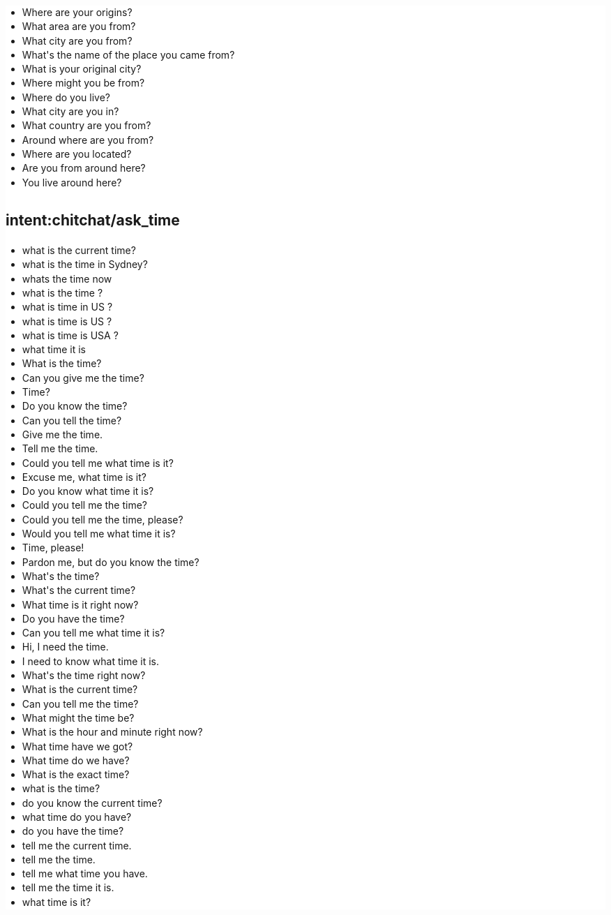 - Where are your origins?
- What area are you from?
- What city are you from?
- What's the name of the place you came from?
- What is your original city?
- Where might you be from?
- Where do you live?
- What city are you in?
- What country are you from?
- Around where are you from?
- Where are you located?
- Are you from around here?
- You live around here?

## intent:chitchat/ask_time
- what is the current time?
- what is the time in Sydney?
- whats the time now
- what is the time ?
- what is time in US ?
- what is time is US ?
- what is time is USA ?
- what time it is
- What is the time?
- Can you give me the time?
- Time?
- Do you know the time?
- Can you tell the time?
- Give me the time.
- Tell me the time.
- Could you tell me what time is it?
- Excuse me, what time is it?
- Do you know what time it is?
- Could you tell me the time?
- Could you tell me the time, please?
- Would you tell me what time it is?
- Time, please!
- Pardon me, but do you know the time?
- What's the time?
- What's the current time?
- What time is it right now?
- Do you have the time?
- Can you tell me what time it is?
- Hi, I need the time.
- I need to know what time it is.
- What's the time right now?
- What is the current time?
- Can you tell me the time?
- What might the time be?
- What is the hour and minute right now?
- What time have we got?
- What time do we have?
- What is the exact time?
- what is the time?
- do you know the current time?
- what time do you have?
- do you have the time?
- tell me the current time.
- tell me the time.
- tell me what time you have.
- tell me the time it is.
- what time is it?
